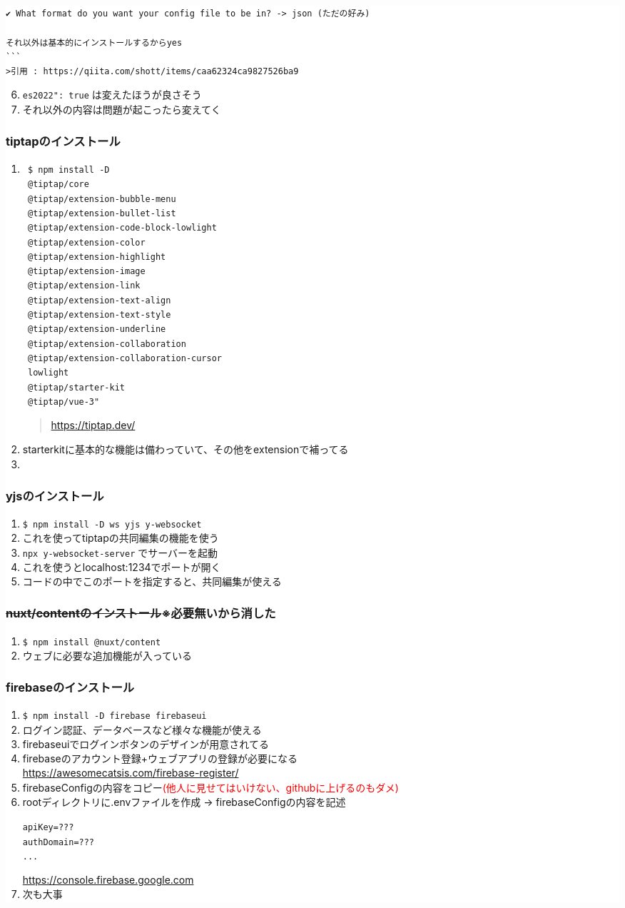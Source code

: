     ✔ What format do you want your config file to be in? -> json (ただの好み)

    それ以外は基本的にインストールするからyes
    ```
    >引用 : https://qiita.com/shott/items/caa62324ca9827526ba9
6. ```es2022": true``` は変えたほうが良さそう
7. それ以外の内容は問題が起こったら変えてく

### tiptapのインストール
1. ``` 
    $ npm install -D
    @tiptap/core
    @tiptap/extension-bubble-menu
    @tiptap/extension-bullet-list
    @tiptap/extension-code-block-lowlight
    @tiptap/extension-color
    @tiptap/extension-highlight
    @tiptap/extension-image
    @tiptap/extension-link
    @tiptap/extension-text-align
    @tiptap/extension-text-style
    @tiptap/extension-underline
    @tiptap/extension-collaboration
    @tiptap/extension-collaboration-cursor
    lowlight 
    @tiptap/starter-kit
    @tiptap/vue-3"
    ```
    >https://tiptap.dev/
2. starterkitに基本的な機能は備わっていて、その他をextensionで補ってる
3. 

### yjsのインストール
1. ``` $ npm install -D ws yjs y-websocket ```
2. これを使ってtiptapの共同編集の機能を使う
3. ```npx y-websocket-server``` でサーバーを起動
4. これを使うとlocalhost:1234でポートが開く
5. コードの中でこのポートを指定すると、共同編集が使える

### ~~nuxt/contentのインストール~~※必要無いから消した
1. ```$ npm install @nuxt/content```
2. ウェブに必要な追加機能が入っている

### firebaseのインストール
1. ```$ npm install -D firebase firebaseui```
2. ログイン認証、データベースなど様々な機能が使える
3. firebaseuiでログインボタンのデザインが用意されてる
4. firebaseのアカウント登録+ウェブアプリの登録が必要になる<br>https://awesomecatsis.com/firebase-register/
5. firebaseConfigの内容をコピー<span style="color: red; ">(他人に見せてはいけない、githubに上げるのもダメ)</span>
6. rootディレクトリに.envファイルを作成 -> firebaseConfigの内容を記述<br>
    ```
    apiKey=???
    authDomain=???
    ...
    ```
    https://console.firebase.google.com
7. 次も大事
